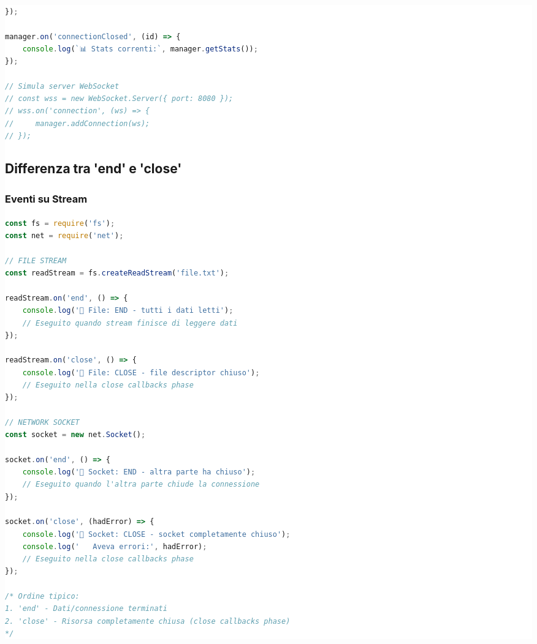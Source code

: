 ```javascript
});

manager.on('connectionClosed', (id) => {
    console.log(`📊 Stats correnti:`, manager.getStats());
});

// Simula server WebSocket
// const wss = new WebSocket.Server({ port: 8080 });
// wss.on('connection', (ws) => {
//     manager.addConnection(ws);
// });
```

## Differenza tra 'end' e 'close'

### Eventi su Stream

```javascript
const fs = require('fs');
const net = require('net');

// FILE STREAM
const readStream = fs.createReadStream('file.txt');

readStream.on('end', () => {
    console.log('📄 File: END - tutti i dati letti');
    // Eseguito quando stream finisce di leggere dati
});

readStream.on('close', () => {
    console.log('📄 File: CLOSE - file descriptor chiuso');
    // Eseguito nella close callbacks phase
});

// NETWORK SOCKET
const socket = new net.Socket();

socket.on('end', () => {
    console.log('🔌 Socket: END - altra parte ha chiuso');
    // Eseguito quando l'altra parte chiude la connessione
});

socket.on('close', (hadError) => {
    console.log('🔌 Socket: CLOSE - socket completamente chiuso');
    console.log('   Aveva errori:', hadError);
    // Eseguito nella close callbacks phase
});

/* Ordine tipico:
1. 'end' - Dati/connessione terminati
2. 'close' - Risorsa completamente chiusa (close callbacks phase)
*/
```
